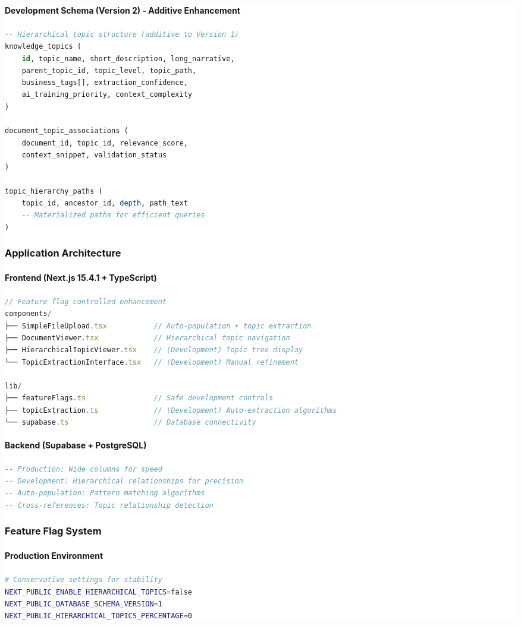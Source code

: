 #### Development Schema (Version 2) - Additive Enhancement
```sql
-- Hierarchical topic structure (additive to Version 1)
knowledge_topics (
    id, topic_name, short_description, long_narrative,
    parent_topic_id, topic_level, topic_path,
    business_tags[], extraction_confidence,
    ai_training_priority, context_complexity
)

document_topic_associations (
    document_id, topic_id, relevance_score,
    context_snippet, validation_status
)

topic_hierarchy_paths (
    topic_id, ancestor_id, depth, path_text
    -- Materialized paths for efficient queries
)
```

### Application Architecture

#### Frontend (Next.js 15.4.1 + TypeScript)
```typescript
// Feature flag controlled enhancement
components/
├── SimpleFileUpload.tsx           // Auto-population + topic extraction
├── DocumentViewer.tsx             // Hierarchical topic navigation
├── HierarchicalTopicViewer.tsx    // (Development) Topic tree display
└── TopicExtractionInterface.tsx   // (Development) Manual refinement

lib/
├── featureFlags.ts                // Safe development controls
├── topicExtraction.ts             // (Development) Auto-extraction algorithms
└── supabase.ts                    // Database connectivity
```

#### Backend (Supabase + PostgreSQL)
```sql
-- Production: Wide columns for speed
-- Development: Hierarchical relationships for precision
-- Auto-population: Pattern matching algorithms
-- Cross-references: Topic relationship detection
```

### Feature Flag System

#### Production Environment
```bash
# Conservative settings for stability
NEXT_PUBLIC_ENABLE_HIERARCHICAL_TOPICS=false
NEXT_PUBLIC_DATABASE_SCHEMA_VERSION=1
NEXT_PUBLIC_HIERARCHICAL_TOPICS_PERCENTAGE=0
```
